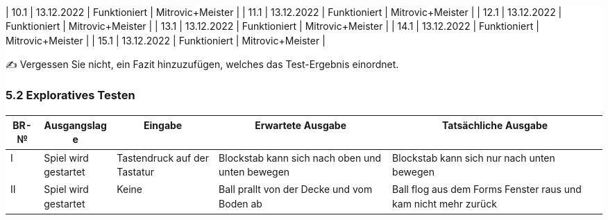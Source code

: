 | 10.1  |    13.12.2022    |   Funktioniert       |   Mitrovic+Meister     |
| 11.1  |     13.12.2022   |     Funktioniert     |   Mitrovic+Meister     |
| 12.1  |     13.12.2022   |      Funktioniert    |   Mitrovic+Meister     |
| 13.1  |     13.12.2022   |   Funktioniert       |   Mitrovic+Meister     |
| 14.1  |     13.12.2022   |    Funktioniert      |   Mitrovic+Meister     |
| 15.1  |      13.12.2022  |     Funktioniert     |   Mitrovic+Meister     |

✍️ Vergessen Sie nicht, ein Fazit hinzuzufügen, welches das Test-Ergebnis einordnet.

### 5.2 Exploratives Testen

| BR-№ | Ausgangslage | Eingabe | Erwartete Ausgabe | Tatsächliche Ausgabe |
| ---- | ------------ | ------- | ----------------- | -------------------- |
| I    |   Spiel wird gestartet           |   Tastendruck auf der Tastatur      | Blockstab kann sich nach oben und unten bewegen     |   Blockstab kann sich nur nach unten bewegen|
| II   |       Spiel wird gestartet       |    Keine     |    Ball prallt von der Decke und vom Boden ab           |       Ball flog aus dem Forms Fenster raus und kam nicht mehr zurück               |




